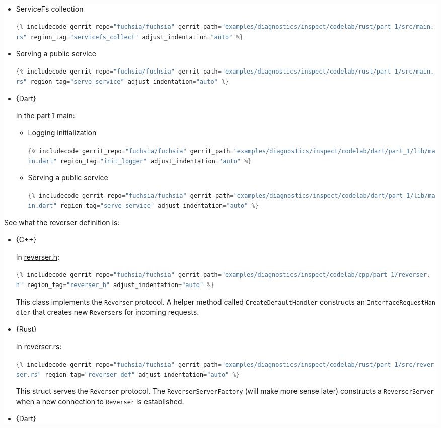    - ServiceFs collection

     ```rust
     {% includecode gerrit_repo="fuchsia/fuchsia" gerrit_path="examples/diagnostics/inspect/codelab/rust/part_1/src/main.rs" region_tag="servicefs_collect" adjust_indentation="auto" %}
     ```

   - Serving a public service

     ```rust
     {% includecode gerrit_repo="fuchsia/fuchsia" gerrit_path="examples/diagnostics/inspect/codelab/rust/part_1/src/main.rs" region_tag="serve_service" adjust_indentation="auto" %}
     ```

* {Dart}

   In the [part 1 main][dart-part1-main]:

   - Logging initialization

     ```dart
     {% includecode gerrit_repo="fuchsia/fuchsia" gerrit_path="examples/diagnostics/inspect/codelab/dart/part_1/lib/main.dart" region_tag="init_logger" adjust_indentation="auto" %}
     ```

   - Serving a public service

     ```dart
     {% includecode gerrit_repo="fuchsia/fuchsia" gerrit_path="examples/diagnostics/inspect/codelab/dart/part_1/lib/main.dart" region_tag="serve_service" adjust_indentation="auto" %}
     ```

See what the reverser definition is:

* {C++}

   In [reverser.h][cpp-part1-reverser-h]:

   ```cpp
   {% includecode gerrit_repo="fuchsia/fuchsia" gerrit_path="examples/diagnostics/inspect/codelab/cpp/part_1/reverser.h" region_tag="reverser_h" adjust_indentation="auto" %}
   ```

   This class implements the `Reverser` protocol. A helper method called
   `CreateDefaultHandler` constructs an `InterfaceRequestHandler` that
   creates new `Reverser`s for incoming requests.

* {Rust}

   In [reverser.rs][rust-part1-reverser]:

   ```rust
   {% includecode gerrit_repo="fuchsia/fuchsia" gerrit_path="examples/diagnostics/inspect/codelab/rust/part_1/src/reverser.rs" region_tag="reverser_def" adjust_indentation="auto" %}
   ```

   This struct serves the `Reverser` protocol. The `ReverserServerFactory` (will make more sense
   later) constructs a `ReverserServer` when a new connection to `Reverser` is established.

- {Dart}


[fidl-fizzbuzz]: /examples/diagnostics/inspect/codelab/fidl/fizzbuzz.test.fidl
[fidl-reverser]: /examples/diagnostics/inspect/codelab/fidl/reverser.test.fidl
[inspect-cpp-codelab]: /examples/diagnostics/inspect/codelab/cpp
[cpp-common-cml]: /examples/diagnostics/inspect/codelab/cpp/client/meta/common.shard.cml
[cpp-part1]: /examples/diagnostics/inspect/codelab/cpp/part_1
[cpp-part1-main]: /examples/diagnostics/inspect/codelab/cpp/part_1/main.cc
[cpp-part1-reverser-h]: /examples/diagnostics/inspect/codelab/cpp/part_1/reverser.h
[cpp-part1-reverser-cc]: /examples/diagnostics/inspect/codelab/cpp/part_1/reverser.cc
[cpp-part1-build]: /examples/diagnostics/inspect/codelab/cpp/part_1/BUILD.gn
[cpp-client-main]: /examples/diagnostics/inspect/codelab/cpp/client/main.cc#118
[cpp-part2-meta]: /examples/diagnostics/inspect/codelab/cpp/part_2/meta/integration_test.cml
[cpp-part3-unittest]: /examples/diagnostics/inspect/codelab/cpp/part_3/reverser_unittests.cc
[cpp-part4-integration]: /examples/diagnostics/inspect/codelab/cpp/part_4/tests/integration_test.cc
[cpp-part4-integration-meta]: /examples/diagnostics/inspect/codelab/cpp/part_4/meta/integration_test.cml
[inspect-rust-codelab]: /examples/diagnostics/inspect/codelab/rust
[rust-common-cml]: /examples/diagnostics/inspect/codelab/rust/client/meta/common.shard.cml
[rust-part1]: /examples/diagnostics/inspect/codelab/rust/part_1
[rust-part1-main]: /examples/diagnostics/inspect/codelab/rust/part_1/src/main.rs
[rust-part1-reverser]: /examples/diagnostics/inspect/codelab/rust/part_1/src/reverser.rs
[rust-part1-build]: /examples/diagnostics/inspect/codelab/rust/part_1/BUILD.gn
[rust-client-main]: /examples/diagnostics/inspect/codelab/rust/client/src/main.rs#41
[rust-part2-meta]: /examples/diagnostics/inspect/codelab/rust/part_2/meta/part_2.cml
[rust-part3-unittest]: /examples/diagnostics/inspect/codelab/rust/part_3/src/reverser.rs#99
[rust-part4-integration]: /examples/diagnostics/inspect/codelab/rust/part_4/tests/integration_test.rs
[rust-part4-integration-meta]: /examples/diagnostics/inspect/codelab/rust/part_4/meta/integration_test.cml
[inspect-dart-codelab]: /examples/diagnostics/inspect/codelab/dart
[dart-part1]: /examples/diagnostics/inspect/codelab/dart/part_1
[dart-part1-main]: /examples/diagnostics/inspect/codelab/dart/part_1/lib/main.dart
[dart-part1-reverser]: /examples/diagnostics/inspect/codelab/dart/part_1/lib/reverser.dart
[dart-part1-build]: /examples/diagnostics/inspect/codelab/dart/part_1/BUILD.gn
[dart-client-main]: /examples/diagnostics/inspect/codelab/dart/client/lib/main.dart#9
[dart-part2-meta]: /examples/diagnostics/inspect/codelab/dart/part_2/meta/inspect_dart_codelab_part_2.cmx
[dart-part3-unittest]: /examples/diagnostics/inspect/codelab/dart/part_3/test/reverser_test.dart
[dart-part4-integration]: /examples/diagnostics/inspect/codelab/dart/part_4/test/integration_test.dart
[dart-part4-integration-meta]: /examples/diagnostics/inspect/codelab/dart/part_4/meta/inspect_dart_codelab_part_4_integration_tests.cmx
[fuchsia-inspect-derive]: /docs/development/languages/rust/ergonomic_inspect.md
